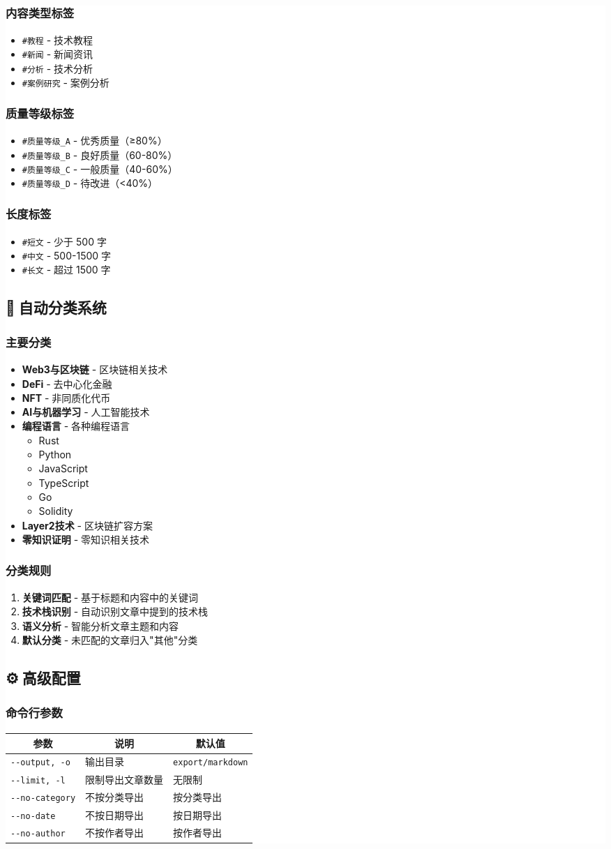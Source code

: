 ### 内容类型标签
- `#教程` - 技术教程
- `#新闻` - 新闻资讯
- `#分析` - 技术分析
- `#案例研究` - 案例分析

### 质量等级标签
- `#质量等级_A` - 优秀质量（≥80%）
- `#质量等级_B` - 良好质量（60-80%）
- `#质量等级_C` - 一般质量（40-60%）
- `#质量等级_D` - 待改进（<40%）

### 长度标签
- `#短文` - 少于 500 字
- `#中文` - 500-1500 字
- `#长文` - 超过 1500 字

## 🎯 自动分类系统

### 主要分类
- **Web3与区块链** - 区块链相关技术
- **DeFi** - 去中心化金融
- **NFT** - 非同质化代币
- **AI与机器学习** - 人工智能技术
- **编程语言** - 各种编程语言
  - Rust
  - Python
  - JavaScript
  - TypeScript
  - Go
  - Solidity
- **Layer2技术** - 区块链扩容方案
- **零知识证明** - 零知识相关技术

### 分类规则
1. **关键词匹配** - 基于标题和内容中的关键词
2. **技术栈识别** - 自动识别文章中提到的技术栈
3. **语义分析** - 智能分析文章主题和内容
4. **默认分类** - 未匹配的文章归入"其他"分类

## ⚙️ 高级配置

### 命令行参数

| 参数 | 说明 | 默认值 |
|------|------|--------|
| `--output, -o` | 输出目录 | `export/markdown` |
| `--limit, -l` | 限制导出文章数量 | 无限制 |
| `--no-category` | 不按分类导出 | 按分类导出 |
| `--no-date` | 不按日期导出 | 按日期导出 |
| `--no-author` | 不按作者导出 | 按作者导出 |
